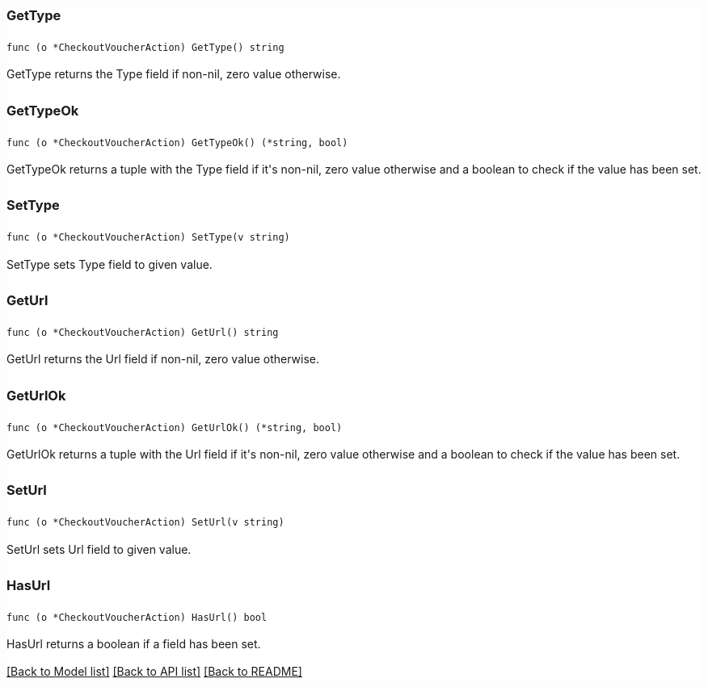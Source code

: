 ### GetType

`func (o *CheckoutVoucherAction) GetType() string`

GetType returns the Type field if non-nil, zero value otherwise.

### GetTypeOk

`func (o *CheckoutVoucherAction) GetTypeOk() (*string, bool)`

GetTypeOk returns a tuple with the Type field if it's non-nil, zero value otherwise
and a boolean to check if the value has been set.

### SetType

`func (o *CheckoutVoucherAction) SetType(v string)`

SetType sets Type field to given value.


### GetUrl

`func (o *CheckoutVoucherAction) GetUrl() string`

GetUrl returns the Url field if non-nil, zero value otherwise.

### GetUrlOk

`func (o *CheckoutVoucherAction) GetUrlOk() (*string, bool)`

GetUrlOk returns a tuple with the Url field if it's non-nil, zero value otherwise
and a boolean to check if the value has been set.

### SetUrl

`func (o *CheckoutVoucherAction) SetUrl(v string)`

SetUrl sets Url field to given value.

### HasUrl

`func (o *CheckoutVoucherAction) HasUrl() bool`

HasUrl returns a boolean if a field has been set.


[[Back to Model list]](../README.md#documentation-for-models) [[Back to API list]](../README.md#documentation-for-api-endpoints) [[Back to README]](../README.md)


